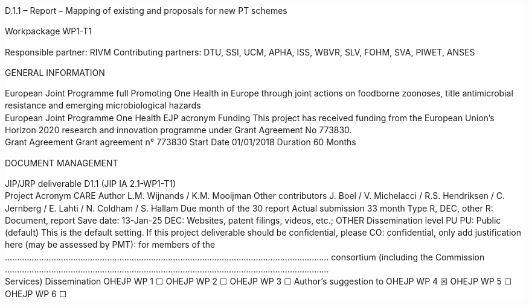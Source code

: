  
 
 
 
 
 
 
 
 
 
 
 
 
D.1.1  –  Report  –  Mapping  of 
existing  and  proposals  for 
new PT schemes
 
Workpackage WP1-T1
 
 
 
    
Responsible partner: RIVM 
Contributing partners: DTU, SSI, UCM, APHA, 
ISS, WBVR, SLV, FOHM, SVA, PIWET, ANSES 
   

 
   
 
GENERAL INFORMATION 
 
European  Joint  Programme  full  Promoting One Health in Europe through joint actions on foodborne zoonoses, 
title  antimicrobial resistance and emerging microbiological hazards  
European  Joint  Programme  One Health EJP 
acronym 
Funding  This project has received funding from the European  Union’s Horizon 2020 
research and innovation programme under Grant Agreement No 773830.  
Grant Agreement  Grant agreement n° 773830 
Start Date  01/01/2018 
Duration  60 Months 
 
DOCUMENT MANAGEMENT 
 
JIP/JRP deliverable  D1.1 (JIP IA 2.1-WP1-T1)  
Project Acronym  CARE 
Author  L.M. Wijnands / K.M. Mooijman 
Other contributors  J. Boel / V. Michelacci / R.S. Hendriksen / C. Jernberg / E. Lahti / N. Coldham / 
S. Hallam 
Due  month  of  the  30 
report 
Actual  submission  33 
month 
Type   R, DEC, other 
R: Document, report 
Save date: 13-Jan-25 
DEC:  Websites,  patent 
filings,  videos,  etc.; 
OTHER 
Dissemination level  PU 
PU: Public (default) 
This is the default setting. If this project deliverable should be confidential, please 
CO:  confidential,  only 
add  justification  here  (may  be  assessed  by  PMT): 
for  members  of  the 
 ..................................................................................................................................... 
consortium  (including 
the  Commission   .....................................................................................................................................  
Services) 
Dissemination  OHEJP WP 1 ☐  OHEJP WP 2 ☐  OHEJP WP 3 ☐ 
Author’s suggestion to  OHEJP WP 4 ☒  OHEJP WP 5 ☐  OHEJP WP 6 ☐ 